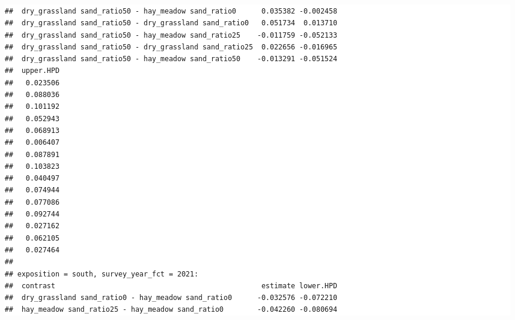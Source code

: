     ##  dry_grassland sand_ratio50 - hay_meadow sand_ratio0      0.035382 -0.002458
    ##  dry_grassland sand_ratio50 - dry_grassland sand_ratio0   0.051734  0.013710
    ##  dry_grassland sand_ratio50 - hay_meadow sand_ratio25    -0.011759 -0.052133
    ##  dry_grassland sand_ratio50 - dry_grassland sand_ratio25  0.022656 -0.016965
    ##  dry_grassland sand_ratio50 - hay_meadow sand_ratio50    -0.013291 -0.051524
    ##  upper.HPD
    ##   0.023506
    ##   0.088036
    ##   0.101192
    ##   0.052943
    ##   0.068913
    ##   0.006407
    ##   0.087891
    ##   0.103823
    ##   0.040497
    ##   0.074944
    ##   0.077086
    ##   0.092744
    ##   0.027162
    ##   0.062105
    ##   0.027464
    ## 
    ## exposition = south, survey_year_fct = 2021:
    ##  contrast                                                 estimate lower.HPD
    ##  dry_grassland sand_ratio0 - hay_meadow sand_ratio0      -0.032576 -0.072210
    ##  hay_meadow sand_ratio25 - hay_meadow sand_ratio0        -0.042260 -0.080694